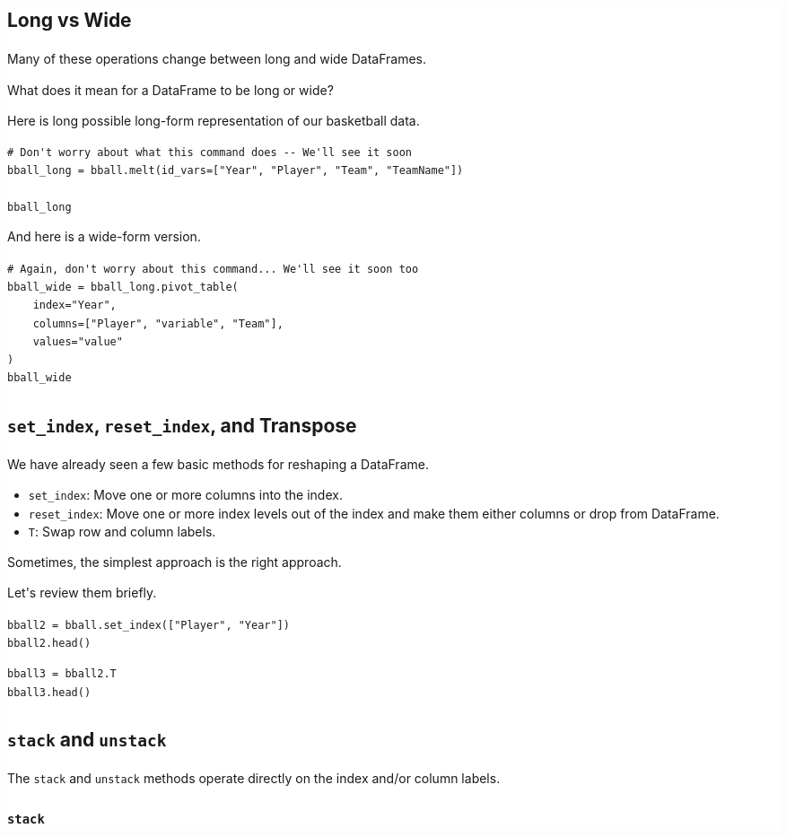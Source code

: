 ## Long vs Wide

Many of these operations change between long and wide DataFrames.

What does it mean for a DataFrame to be long or wide?

Here is long possible long-form representation of our basketball data.

```{code-cell} python
# Don't worry about what this command does -- We'll see it soon
bball_long = bball.melt(id_vars=["Year", "Player", "Team", "TeamName"])

bball_long
```

And here is a wide-form version.

```{code-cell} python
# Again, don't worry about this command... We'll see it soon too
bball_wide = bball_long.pivot_table(
    index="Year",
    columns=["Player", "variable", "Team"],
    values="value"
)
bball_wide
```

## `set_index`, `reset_index`, and Transpose

We have already seen a few basic methods for reshaping a
DataFrame.

- `set_index`: Move one or more columns into the index.
- `reset_index`: Move one or more index levels out of the index and make
  them either columns or drop from DataFrame.
- `T`: Swap row and column labels.

Sometimes, the simplest approach is the right approach.

Let's review them briefly.

```{code-cell} python
bball2 = bball.set_index(["Player", "Year"])
bball2.head()
```

```{code-cell} python
bball3 = bball2.T
bball3.head()
```

## `stack` and `unstack`

The `stack` and `unstack` methods operate directly on the index
and/or column labels.

### `stack`
